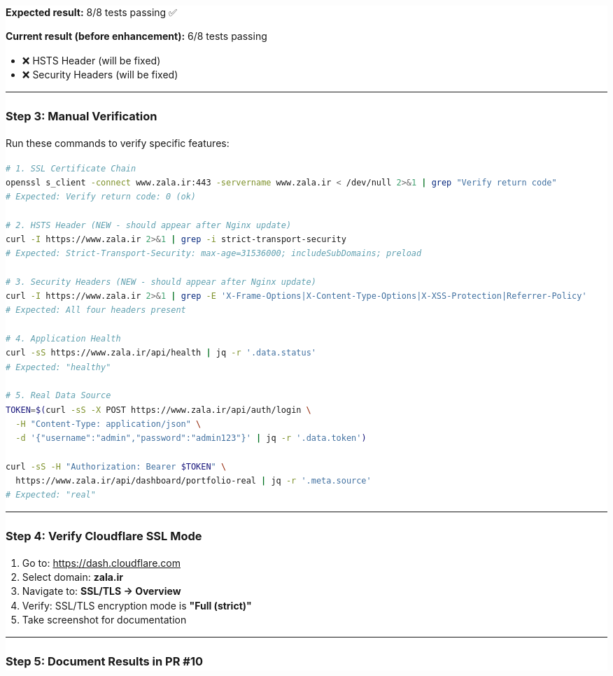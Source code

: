 **Expected result:** 8/8 tests passing ✅

**Current result (before enhancement):** 6/8 tests passing
- ❌ HSTS Header (will be fixed)
- ❌ Security Headers (will be fixed)

---

### Step 3: Manual Verification

Run these commands to verify specific features:

```bash
# 1. SSL Certificate Chain
openssl s_client -connect www.zala.ir:443 -servername www.zala.ir < /dev/null 2>&1 | grep "Verify return code"
# Expected: Verify return code: 0 (ok)

# 2. HSTS Header (NEW - should appear after Nginx update)
curl -I https://www.zala.ir 2>&1 | grep -i strict-transport-security
# Expected: Strict-Transport-Security: max-age=31536000; includeSubDomains; preload

# 3. Security Headers (NEW - should appear after Nginx update)
curl -I https://www.zala.ir 2>&1 | grep -E 'X-Frame-Options|X-Content-Type-Options|X-XSS-Protection|Referrer-Policy'
# Expected: All four headers present

# 4. Application Health
curl -sS https://www.zala.ir/api/health | jq -r '.data.status'
# Expected: "healthy"

# 5. Real Data Source
TOKEN=$(curl -sS -X POST https://www.zala.ir/api/auth/login \
  -H "Content-Type: application/json" \
  -d '{"username":"admin","password":"admin123"}' | jq -r '.data.token')

curl -sS -H "Authorization: Bearer $TOKEN" \
  https://www.zala.ir/api/dashboard/portfolio-real | jq -r '.meta.source'
# Expected: "real"
```

---

### Step 4: Verify Cloudflare SSL Mode

1. Go to: https://dash.cloudflare.com
2. Select domain: **zala.ir**
3. Navigate to: **SSL/TLS → Overview**
4. Verify: SSL/TLS encryption mode is **"Full (strict)"**
5. Take screenshot for documentation

---

### Step 5: Document Results in PR #10
